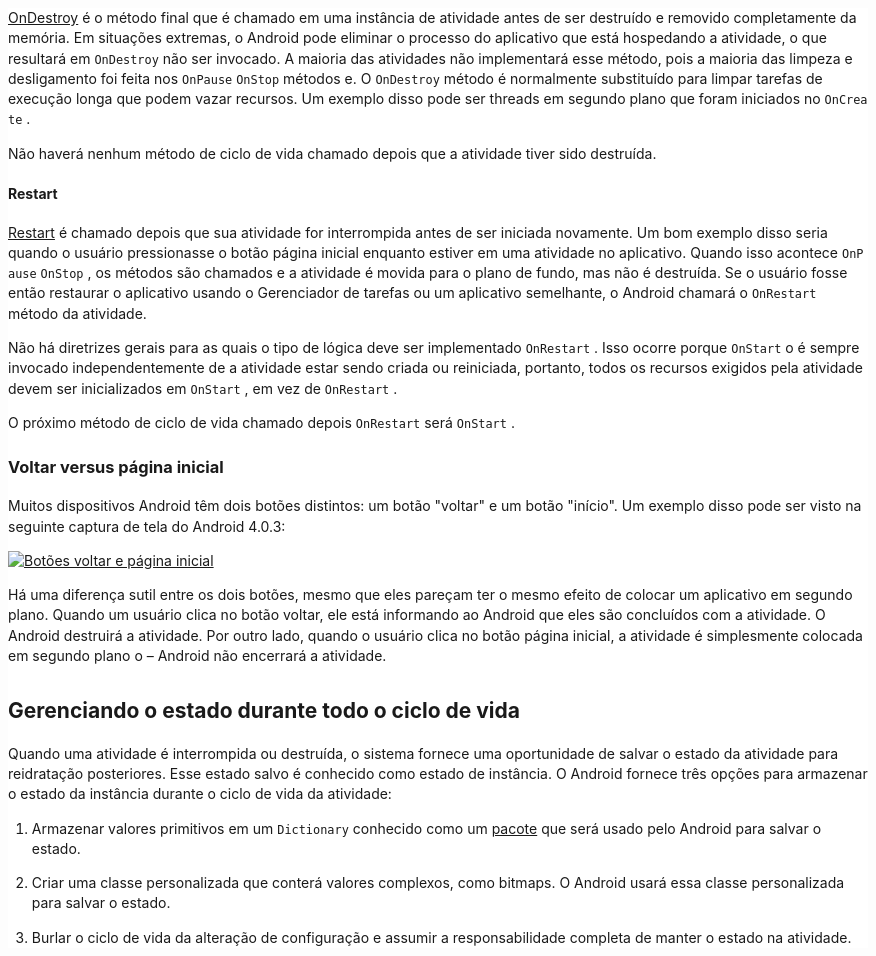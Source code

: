 [OnDestroy](xref:Android.App.Activity.OnDestroy) é o método final que é chamado em uma instância de atividade antes de ser destruído e removido completamente da memória. Em situações extremas, o Android pode eliminar o processo do aplicativo que está hospedando a atividade, o que resultará em `OnDestroy` não ser invocado. A maioria das atividades não implementará esse método, pois a maioria das limpeza e desligamento foi feita nos `OnPause` `OnStop` métodos e. O `OnDestroy` método é normalmente substituído para limpar tarefas de execução longa que podem vazar recursos. Um exemplo disso pode ser threads em segundo plano que foram iniciados no `OnCreate` .

Não haverá nenhum método de ciclo de vida chamado depois que a atividade tiver sido destruída.

#### <a name="onrestart"></a>Restart

[Restart](xref:Android.App.Activity.OnRestart) é chamado depois que sua atividade for interrompida antes de ser iniciada novamente. Um bom exemplo disso seria quando o usuário pressionasse o botão página inicial enquanto estiver em uma atividade no aplicativo. Quando isso acontece `OnPause` `OnStop` , os métodos são chamados e a atividade é movida para o plano de fundo, mas não é destruída. Se o usuário fosse então restaurar o aplicativo usando o Gerenciador de tarefas ou um aplicativo semelhante, o Android chamará o `OnRestart` método da atividade.

Não há diretrizes gerais para as quais o tipo de lógica deve ser implementado `OnRestart` . Isso ocorre porque `OnStart` o é sempre invocado independentemente de a atividade estar sendo criada ou reiniciada, portanto, todos os recursos exigidos pela atividade devem ser inicializados em `OnStart` , em vez de `OnRestart` .

O próximo método de ciclo de vida chamado depois `OnRestart` será `OnStart` .

### <a name="back-vs-home"></a>Voltar versus página inicial

Muitos dispositivos Android têm dois botões distintos: um botão "voltar" e um botão "início". Um exemplo disso pode ser visto na seguinte captura de tela do Android 4.0.3:

[![Botões voltar e página inicial](images/image4-sml.png)](images/image4.png#lightbox)

Há uma diferença sutil entre os dois botões, mesmo que eles pareçam ter o mesmo efeito de colocar um aplicativo em segundo plano. Quando um usuário clica no botão voltar, ele está informando ao Android que eles são concluídos com a atividade. O Android destruirá a atividade. Por outro lado, quando o usuário clica no botão página inicial, a atividade é simplesmente colocada em segundo plano o &ndash; Android não encerrará a atividade.

<a name="Managing_State_Throughout_the_Lifecycle"></a>

## <a name="managing-state-throughout-the-lifecycle"></a>Gerenciando o estado durante todo o ciclo de vida

Quando uma atividade é interrompida ou destruída, o sistema fornece uma oportunidade de salvar o estado da atividade para reidratação posteriores.
Esse estado salvo é conhecido como estado de instância. O Android fornece três opções para armazenar o estado da instância durante o ciclo de vida da atividade:

1. Armazenar valores primitivos em um `Dictionary` conhecido como um [pacote](xref:Android.OS.Bundle) que será usado pelo Android para salvar o estado.

1. Criar uma classe personalizada que conterá valores complexos, como bitmaps. O Android usará essa classe personalizada para salvar o estado.

1. Burlar o ciclo de vida da alteração de configuração e assumir a responsabilidade completa de manter o estado na atividade.
